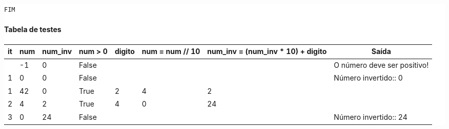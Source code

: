 ```java
FIM
```

#### Tabela de testes

| it | num | num_inv | num > 0 | digito | num = num // 10 | num_inv = (num_inv * 10) + digito | Saída                        |
| -- | --  | --      | --     | --      | --              | --                                | --                           |
|    | -1  | 0       | False  |         |                 |                                   | O número deve ser positivo!  |
| 1  | 0   | 0       | False  |         |                 |                                   | Número invertido:: 0         |
| 1  | 42  | 0       | True   | 2       | 4               | 2                                 |                              |
| 2  | 4   | 2       | True   | 4       | 0               | 24                                |                              |
| 3  | 0   | 24      | False  |         |                 |                                   | Número invertido:: 24        |
